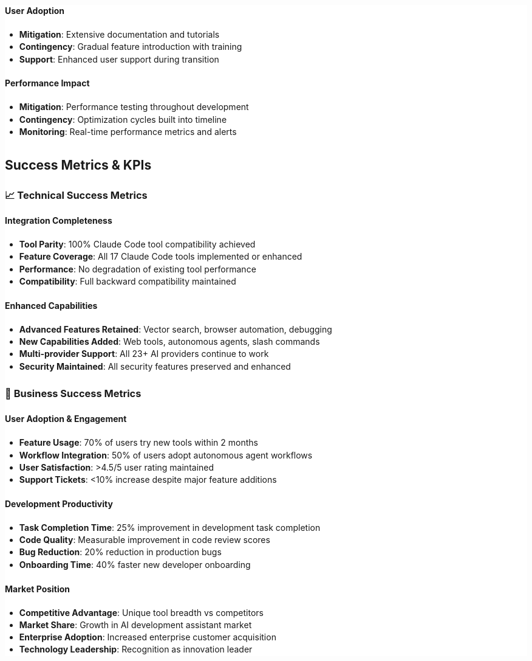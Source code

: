 #### **User Adoption**

- **Mitigation**: Extensive documentation and tutorials
- **Contingency**: Gradual feature introduction with training
- **Support**: Enhanced user support during transition

#### **Performance Impact**

- **Mitigation**: Performance testing throughout development
- **Contingency**: Optimization cycles built into timeline
- **Monitoring**: Real-time performance metrics and alerts

## Success Metrics & KPIs

### 📈 **Technical Success Metrics**

#### **Integration Completeness**

- **Tool Parity**: 100% Claude Code tool compatibility achieved
- **Feature Coverage**: All 17 Claude Code tools implemented or enhanced
- **Performance**: No degradation of existing tool performance
- **Compatibility**: Full backward compatibility maintained

#### **Enhanced Capabilities**

- **Advanced Features Retained**: Vector search, browser automation, debugging
- **New Capabilities Added**: Web tools, autonomous agents, slash commands
- **Multi-provider Support**: All 23+ AI providers continue to work
- **Security Maintained**: All security features preserved and enhanced

### 💼 **Business Success Metrics**

#### **User Adoption & Engagement**

- **Feature Usage**: 70% of users try new tools within 2 months
- **Workflow Integration**: 50% of users adopt autonomous agent workflows
- **User Satisfaction**: >4.5/5 user rating maintained
- **Support Tickets**: <10% increase despite major feature additions

#### **Development Productivity**

- **Task Completion Time**: 25% improvement in development task completion
- **Code Quality**: Measurable improvement in code review scores
- **Bug Reduction**: 20% reduction in production bugs
- **Onboarding Time**: 40% faster new developer onboarding

#### **Market Position**

- **Competitive Advantage**: Unique tool breadth vs competitors
- **Market Share**: Growth in AI development assistant market
- **Enterprise Adoption**: Increased enterprise customer acquisition
- **Technology Leadership**: Recognition as innovation leader
